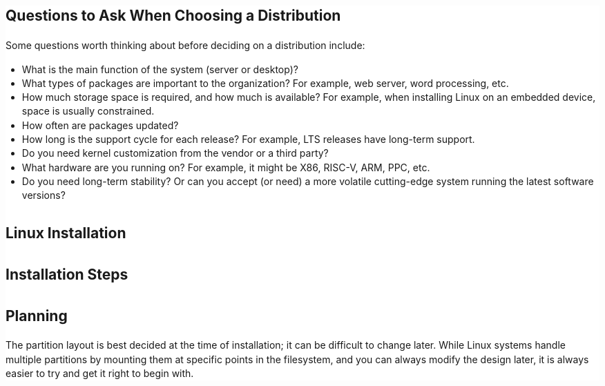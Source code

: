 ## Questions to Ask When Choosing a Distribution

Some questions worth thinking about before deciding on a distribution include:

- What is the main function of the system (server or desktop)?
- What types of packages are important to the organization? For example, web server, word processing, etc.
- How much storage space is required, and how much is available? For example, when installing Linux on an embedded device, space is usually constrained.
- How often are packages updated?
- How long is the support cycle for each release? For example, LTS releases have long-term support.
- Do you need kernel customization from the vendor or a third party?
- What hardware are you running on? For example, it might be X86, RISC-V, ARM, PPC, etc.
- Do you need long-term stability? Or can you accept (or need) a more volatile cutting-edge system running the latest software versions?

## Linux Installation

## Installation Steps

## Planning

The partition layout is best decided at the time of installation; it can be difficult to change later. While Linux systems handle multiple partitions by mounting them at specific points in the filesystem, and you can always modify the design later, it is always easier to try and get it right to begin with.
